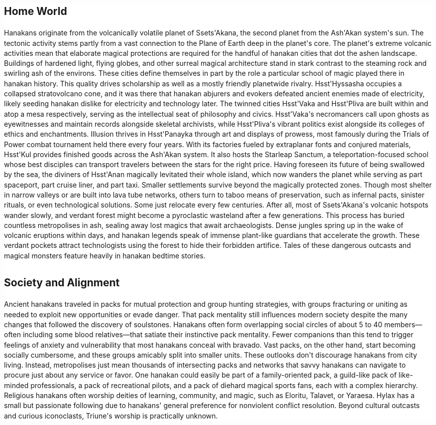 ## Home World

Hanakans originate from the volcanically volatile planet of Ssets'Akana, the second planet from the Ash'Akan system's sun. The tectonic activity stems partly from a vast connection to the Plane of Earth deep in the planet's core. The planet's extreme volcanic activities mean that elaborate magical protections are required for the handful of hanakan cities that dot the ashen landscape. Buildings of hardened light, flying globes, and other surreal magical architecture stand in stark contrast to the steaming rock and swirling ash of the environs.
These cities define themselves in part by the role a particular school of magic played there in hanakan history. This quality drives scholarship as well as a mostly friendly planetwide rivalry. Hsst'Hyssasha occupies a collapsed stratovolcano cone, and it was there that hanakan abjurers and evokers defeated ancient enemies made of electricity, likely seeding hanakan dislike for electricity and technology later. The twinned cities Hsst'Vaka and Hsst'Pliva are built within and atop a mesa respectively, serving as the intellectual seat of philosophy and civics. Hsst'Vaka's necromancers call upon ghosts as eyewitnesses and maintain records alongside skeletal archivists, while Hsst'Pliva's vibrant politics exist alongside its colleges of ethics and enchantments. Illusion thrives in Hsst'Panayka through art and displays of prowess, most famously during the Trials of Power combat tournament held there every four years. With its factories fueled by extraplanar fonts and conjured materials, Hsst'Kul provides finished goods across the Ash'Akan system. It also hosts the Starleap Sanctum, a teleportation-focused school whose best disciples can transport travelers between the stars for the right price. Having foreseen its future of being swallowed by the sea, the diviners of Hsst'Anan magically levitated their whole island, which now wanders the planet while serving as part spaceport, part cruise liner, and part taxi.
Smaller settlements survive beyond the magically protected zones. Though most shelter in narrow valleys or are built into lava tube networks, others turn to taboo means of preservation, such as infernal pacts, sinister rituals, or even technological solutions. Some just relocate every few centuries. After all, most of Ssets'Akana's volcanic hotspots wander slowly, and verdant forest might become a pyroclastic wasteland after a few generations. This process has buried countless metropolises in ash, sealing away lost magics that await archaeologists.
Dense jungles spring up in the wake of volcanic eruptions within days, and hanakan legends speak of immense plant-like guardians that accelerate the growth. These verdant pockets attract technologists using the forest to hide their forbidden artifice. Tales of these dangerous outcasts and magical monsters feature heavily in hanakan bedtime stories.

## Society and Alignment

Ancient hanakans traveled in packs for mutual protection and group hunting strategies, with groups fracturing or uniting as needed to exploit new opportunities or evade danger. That pack mentality still influences modern society despite the many changes that followed the discovery of soulstones. Hanakans often form overlapping social circles of about 5 to 40 members—often including some blood relatives—that satiate their instinctive pack mentality. Fewer companions than this tend to trigger feelings of anxiety and vulnerability that most hanakans conceal with bravado. Vast packs, on the other hand, start becoming socially cumbersome, and these groups amicably split into smaller units.
These outlooks don't discourage hanakans from city living. Instead, metropolises just mean thousands of intersecting packs and networks that savvy hanakans can navigate to procure just about any service or favor. One hanakan could easily be part of a family-oriented pack, a guild-like pack of like- minded professionals, a pack of recreational pilots, and a pack of diehard magical sports fans, each with a complex hierarchy.
Religious hanakans often worship deities of learning, community, and magic, such as Eloritu, Talavet, or Yaraesa. Hylax has a small but passionate following due to hanakans' general preference for nonviolent conflict resolution. Beyond cultural outcasts and curious iconoclasts, Triune's worship is practically unknown.
